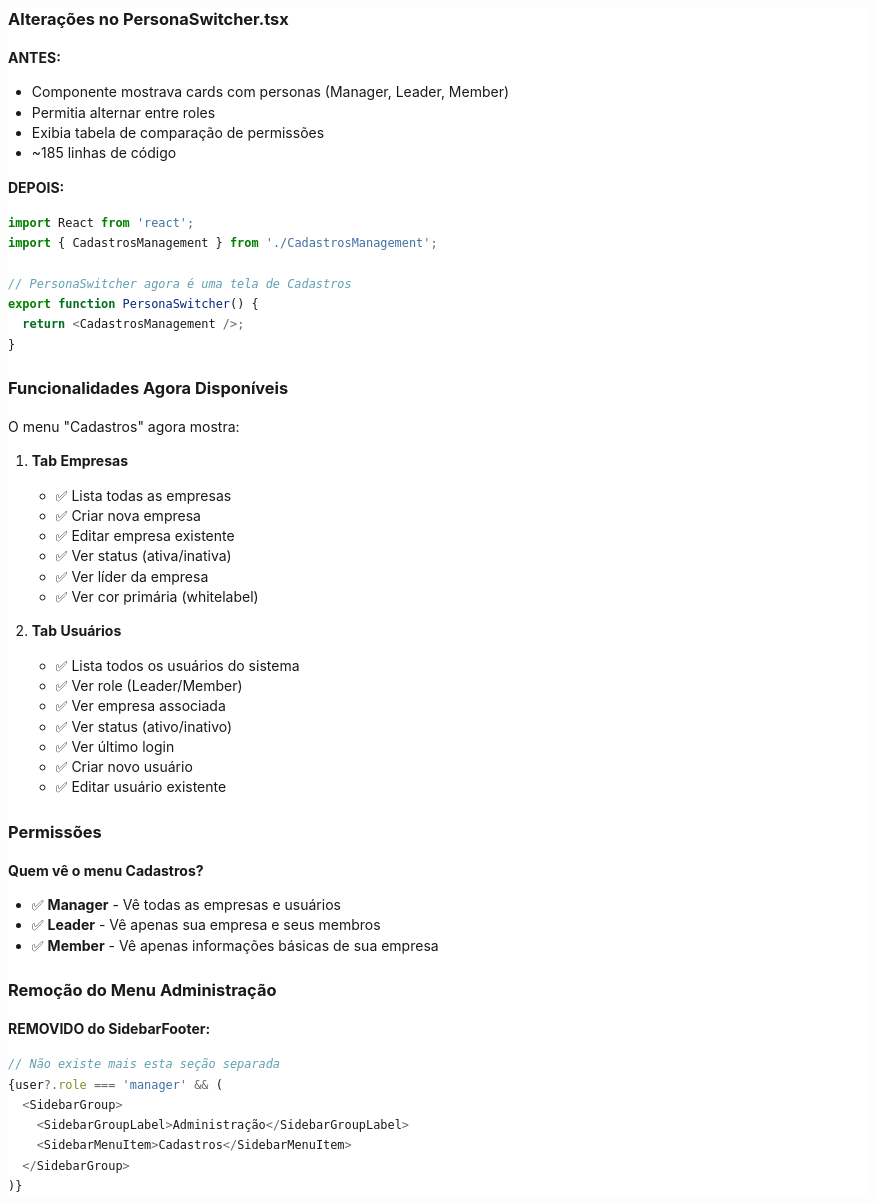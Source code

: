 ### Alterações no PersonaSwitcher.tsx

**ANTES:**
- Componente mostrava cards com personas (Manager, Leader, Member)
- Permitia alternar entre roles
- Exibia tabela de comparação de permissões
- ~185 linhas de código

**DEPOIS:**
```typescript
import React from 'react';
import { CadastrosManagement } from './CadastrosManagement';

// PersonaSwitcher agora é uma tela de Cadastros
export function PersonaSwitcher() {
  return <CadastrosManagement />;
}
```

### Funcionalidades Agora Disponíveis

O menu "Cadastros" agora mostra:

1. **Tab Empresas**
   - ✅ Lista todas as empresas
   - ✅ Criar nova empresa
   - ✅ Editar empresa existente
   - ✅ Ver status (ativa/inativa)
   - ✅ Ver líder da empresa
   - ✅ Ver cor primária (whitelabel)

2. **Tab Usuários**
   - ✅ Lista todos os usuários do sistema
   - ✅ Ver role (Leader/Member)
   - ✅ Ver empresa associada
   - ✅ Ver status (ativo/inativo)
   - ✅ Ver último login
   - ✅ Criar novo usuário
   - ✅ Editar usuário existente

### Permissões

**Quem vê o menu Cadastros?**
- ✅ **Manager** - Vê todas as empresas e usuários
- ✅ **Leader** - Vê apenas sua empresa e seus membros
- ✅ **Member** - Vê apenas informações básicas de sua empresa

### Remoção do Menu Administração

**REMOVIDO do SidebarFooter:**
```typescript
// Não existe mais esta seção separada
{user?.role === 'manager' && (
  <SidebarGroup>
    <SidebarGroupLabel>Administração</SidebarGroupLabel>
    <SidebarMenuItem>Cadastros</SidebarMenuItem>
  </SidebarGroup>
)}
```
